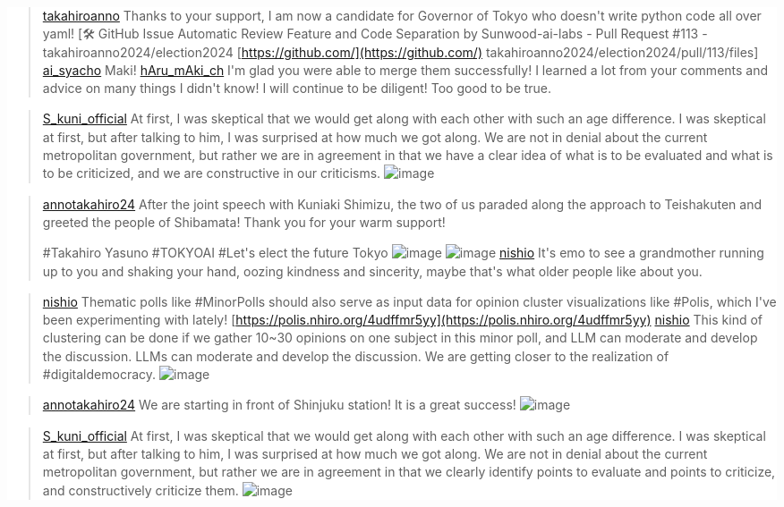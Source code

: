 
> [takahiroanno](https://x.com/takahiroanno/status/1805787260018901419) Thanks to your support, I am now a candidate for Governor of Tokyo who doesn't write python code all over yaml!
>  [🛠️ GitHub Issue Automatic Review Feature and Code Separation by Sunwood-ai-labs - Pull Request #113 - takahiroanno2024/election2024 [https://github.com/](https://github.com/) takahiroanno2024/election2024/pull/113/files]
> [ai_syacho](https://x.com/ai_syacho/status/1805791309933986190) Maki!
> [hAru_mAki_ch](https://x.com/hAru_mAki_ch/status/1805806744679116852) I'm glad you were able to merge them successfully!
>  I learned a lot from your comments and advice on many things I didn't know!
>  I will continue to be diligent!
Too good to be true.



> [S_kuni_official](https://x.com/S_kuni_official/status/1805971585905615255) At first, I was skeptical that we would get along with each other with such an age difference. I was skeptical at first, but after talking to him, I was surprised at how much we got along. We are not in denial about the current metropolitan government, but rather we are in agreement in that we have a clear idea of what is to be evaluated and what is to be criticized, and we are constructive in our criticisms.
>  ![image](https://pbs.twimg.com/media/GRAZaYibIAAKRtS?format=jpg&name=medium#.png)



> [annotakahiro24](https://x.com/annotakahiro24/status/1805845759126127018) After the joint speech with Kuniaki Shimizu, the two of us paraded along the approach to Teishakuten and greeted the people of Shibamata!
>  Thank you for your warm support!
>
>  #Takahiro Yasuno #TOKYOAI #Let's elect the future Tokyo
>  ![image](https://gyazo.com/174adae08544a4c5d6c63213b5cc5169/thumb/1000) ![image](https://pbs.twimg.com/media/GQ-nF4ibwAEG1el?format=jpg&name=900x900#.png)
> [nishio](https://x.com/nishio/status/1805845759126127018) It's emo to see a grandmother running up to you and shaking your hand, oozing kindness and sincerity, maybe that's what older people like about you.



> [nishio](https://x.com/nishio/status/1806349793201143926) Thematic polls like #MinorPolls should also serve as input data for opinion cluster visualizations like #Polis, which I've been experimenting with lately!
>  [https://polis.nhiro.org/4udffmr5yy](https://polis.nhiro.org/4udffmr5yy)
> [nishio](https://x.com/nishio/status/1806350642128240787) This kind of clustering can be done if we gather 10~30 opinions on one subject in this minor poll, and LLM can moderate and develop the discussion. LLMs can moderate and develop the discussion. We are getting closer to the realization of #digitaldemocracy.
>  ![image](https://pbs.twimg.com/media/GRFxwDFbAAA8qig?format=jpg&name=medium#.png)



> [annotakahiro24](https://x.com/annotakahiro24/status/1805906650127372446) We are starting in front of Shinjuku station! It is a great success!
>  ![image](https://pbs.twimg.com/media/GQ_eg_JaAAA41AA?format=jpg&name=medium#.png)



> [S_kuni_official](https://x.com/S_kuni_official/status/1805971585905615255) At first, I was skeptical that we would get along with each other with such an age difference. I was skeptical at first, but after talking to him, I was surprised at how much we got along. We are not in denial about the current metropolitan government, but rather we are in agreement in that we clearly identify points to evaluate and points to criticize, and constructively criticize them.
>  ![image](https://pbs.twimg.com/media/GRAZaYibIAAKRtS?format=jpg&name=medium#.png)
